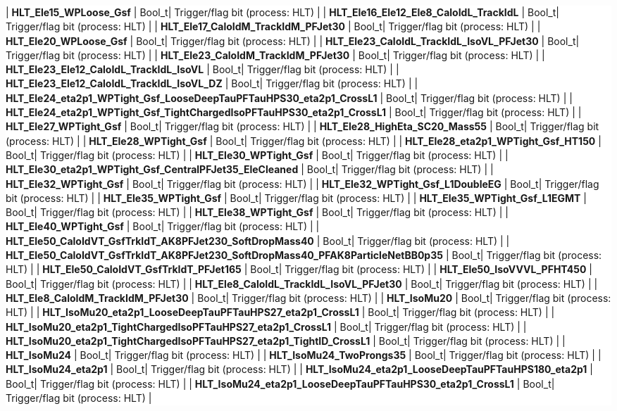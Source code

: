 | **HLT_Ele15_WPLoose_Gsf** | Bool_t| Trigger/flag bit (process: HLT) |
| **HLT_Ele16_Ele12_Ele8_CaloIdL_TrackIdL** | Bool_t| Trigger/flag bit (process: HLT) |
| **HLT_Ele17_CaloIdM_TrackIdM_PFJet30** | Bool_t| Trigger/flag bit (process: HLT) |
| **HLT_Ele20_WPLoose_Gsf** | Bool_t| Trigger/flag bit (process: HLT) |
| **HLT_Ele23_CaloIdL_TrackIdL_IsoVL_PFJet30** | Bool_t| Trigger/flag bit (process: HLT) |
| **HLT_Ele23_CaloIdM_TrackIdM_PFJet30** | Bool_t| Trigger/flag bit (process: HLT) |
| **HLT_Ele23_Ele12_CaloIdL_TrackIdL_IsoVL** | Bool_t| Trigger/flag bit (process: HLT) |
| **HLT_Ele23_Ele12_CaloIdL_TrackIdL_IsoVL_DZ** | Bool_t| Trigger/flag bit (process: HLT) |
| **HLT_Ele24_eta2p1_WPTight_Gsf_LooseDeepTauPFTauHPS30_eta2p1_CrossL1** | Bool_t| Trigger/flag bit (process: HLT) |
| **HLT_Ele24_eta2p1_WPTight_Gsf_TightChargedIsoPFTauHPS30_eta2p1_CrossL1** | Bool_t| Trigger/flag bit (process: HLT) |
| **HLT_Ele27_WPTight_Gsf** | Bool_t| Trigger/flag bit (process: HLT) |
| **HLT_Ele28_HighEta_SC20_Mass55** | Bool_t| Trigger/flag bit (process: HLT) |
| **HLT_Ele28_WPTight_Gsf** | Bool_t| Trigger/flag bit (process: HLT) |
| **HLT_Ele28_eta2p1_WPTight_Gsf_HT150** | Bool_t| Trigger/flag bit (process: HLT) |
| **HLT_Ele30_WPTight_Gsf** | Bool_t| Trigger/flag bit (process: HLT) |
| **HLT_Ele30_eta2p1_WPTight_Gsf_CentralPFJet35_EleCleaned** | Bool_t| Trigger/flag bit (process: HLT) |
| **HLT_Ele32_WPTight_Gsf** | Bool_t| Trigger/flag bit (process: HLT) |
| **HLT_Ele32_WPTight_Gsf_L1DoubleEG** | Bool_t| Trigger/flag bit (process: HLT) |
| **HLT_Ele35_WPTight_Gsf** | Bool_t| Trigger/flag bit (process: HLT) |
| **HLT_Ele35_WPTight_Gsf_L1EGMT** | Bool_t| Trigger/flag bit (process: HLT) |
| **HLT_Ele38_WPTight_Gsf** | Bool_t| Trigger/flag bit (process: HLT) |
| **HLT_Ele40_WPTight_Gsf** | Bool_t| Trigger/flag bit (process: HLT) |
| **HLT_Ele50_CaloIdVT_GsfTrkIdT_AK8PFJet230_SoftDropMass40** | Bool_t| Trigger/flag bit (process: HLT) |
| **HLT_Ele50_CaloIdVT_GsfTrkIdT_AK8PFJet230_SoftDropMass40_PFAK8ParticleNetBB0p35** | Bool_t| Trigger/flag bit (process: HLT) |
| **HLT_Ele50_CaloIdVT_GsfTrkIdT_PFJet165** | Bool_t| Trigger/flag bit (process: HLT) |
| **HLT_Ele50_IsoVVVL_PFHT450** | Bool_t| Trigger/flag bit (process: HLT) |
| **HLT_Ele8_CaloIdL_TrackIdL_IsoVL_PFJet30** | Bool_t| Trigger/flag bit (process: HLT) |
| **HLT_Ele8_CaloIdM_TrackIdM_PFJet30** | Bool_t| Trigger/flag bit (process: HLT) |
| **HLT_IsoMu20** | Bool_t| Trigger/flag bit (process: HLT) |
| **HLT_IsoMu20_eta2p1_LooseDeepTauPFTauHPS27_eta2p1_CrossL1** | Bool_t| Trigger/flag bit (process: HLT) |
| **HLT_IsoMu20_eta2p1_TightChargedIsoPFTauHPS27_eta2p1_CrossL1** | Bool_t| Trigger/flag bit (process: HLT) |
| **HLT_IsoMu20_eta2p1_TightChargedIsoPFTauHPS27_eta2p1_TightID_CrossL1** | Bool_t| Trigger/flag bit (process: HLT) |
| **HLT_IsoMu24** | Bool_t| Trigger/flag bit (process: HLT) |
| **HLT_IsoMu24_TwoProngs35** | Bool_t| Trigger/flag bit (process: HLT) |
| **HLT_IsoMu24_eta2p1** | Bool_t| Trigger/flag bit (process: HLT) |
| **HLT_IsoMu24_eta2p1_LooseDeepTauPFTauHPS180_eta2p1** | Bool_t| Trigger/flag bit (process: HLT) |
| **HLT_IsoMu24_eta2p1_LooseDeepTauPFTauHPS30_eta2p1_CrossL1** | Bool_t| Trigger/flag bit (process: HLT) |